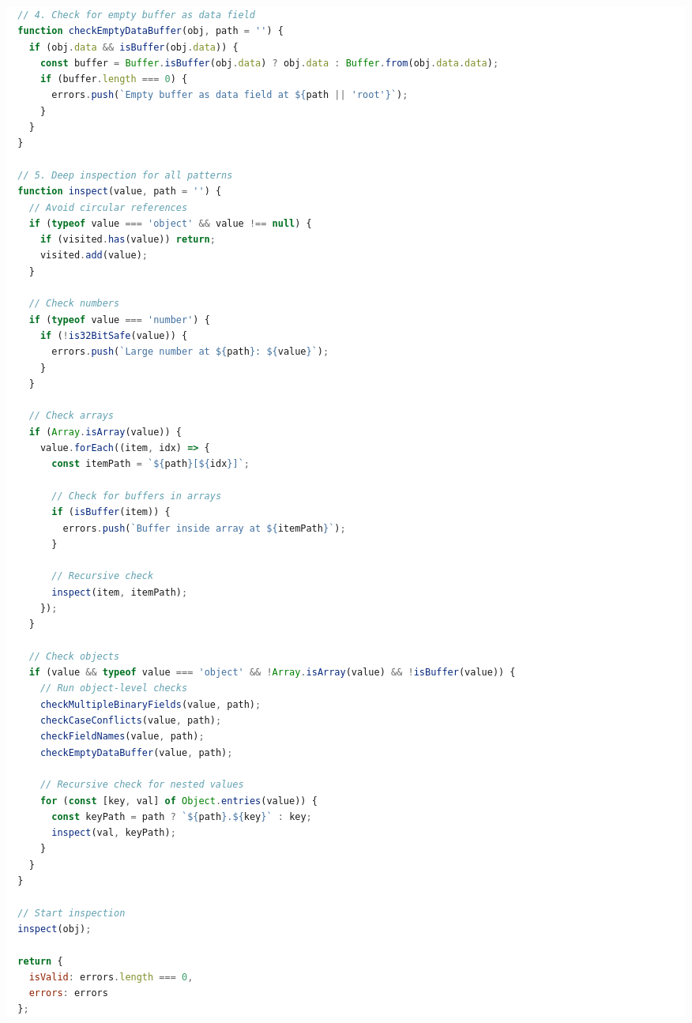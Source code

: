 ```javascript
  // 4. Check for empty buffer as data field
  function checkEmptyDataBuffer(obj, path = '') {
    if (obj.data && isBuffer(obj.data)) {
      const buffer = Buffer.isBuffer(obj.data) ? obj.data : Buffer.from(obj.data.data);
      if (buffer.length === 0) {
        errors.push(`Empty buffer as data field at ${path || 'root'}`);
      }
    }
  }
  
  // 5. Deep inspection for all patterns
  function inspect(value, path = '') {
    // Avoid circular references
    if (typeof value === 'object' && value !== null) {
      if (visited.has(value)) return;
      visited.add(value);
    }
    
    // Check numbers
    if (typeof value === 'number') {
      if (!is32BitSafe(value)) {
        errors.push(`Large number at ${path}: ${value}`);
      }
    }
    
    // Check arrays
    if (Array.isArray(value)) {
      value.forEach((item, idx) => {
        const itemPath = `${path}[${idx}]`;
        
        // Check for buffers in arrays
        if (isBuffer(item)) {
          errors.push(`Buffer inside array at ${itemPath}`);
        }
        
        // Recursive check
        inspect(item, itemPath);
      });
    }
    
    // Check objects
    if (value && typeof value === 'object' && !Array.isArray(value) && !isBuffer(value)) {
      // Run object-level checks
      checkMultipleBinaryFields(value, path);
      checkCaseConflicts(value, path);
      checkFieldNames(value, path);
      checkEmptyDataBuffer(value, path);
      
      // Recursive check for nested values
      for (const [key, val] of Object.entries(value)) {
        const keyPath = path ? `${path}.${key}` : key;
        inspect(val, keyPath);
      }
    }
  }
  
  // Start inspection
  inspect(obj);
  
  return {
    isValid: errors.length === 0,
    errors: errors
  };
```